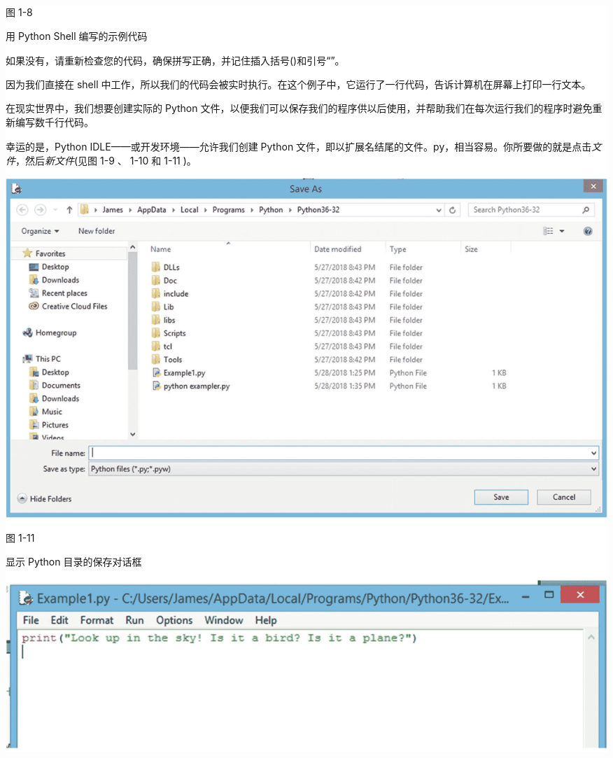图 1-8

用 Python Shell 编写的示例代码

如果没有，请重新检查您的代码，确保拼写正确，并记住插入括号()和引号“”。

因为我们直接在 shell 中工作，所以我们的代码会被实时执行。在这个例子中，它运行了一行代码，告诉计算机在屏幕上打印一行文本。

在现实世界中，我们想要创建实际的 Python 文件，以便我们可以保存我们的程序供以后使用，并帮助我们在每次运行我们的程序时避免重新编写数千行代码。

幸运的是，Python IDLE——或开发环境——允许我们创建 Python 文件，即以扩展名结尾的文件。py，相当容易。你所要做的就是点击*文件*，然后*新文件*(见图 1-9 、 1-10 和 1-11 )。

![img/468718_1_En_1_Fig11_HTML.jpg](img/468718_1_En_1_Fig11_HTML.jpg)

图 1-11

显示 Python 目录的保存对话框

![img/468718_1_En_1_Fig10_HTML.jpg](img/468718_1_En_1_Fig10_HTML.jpg)
